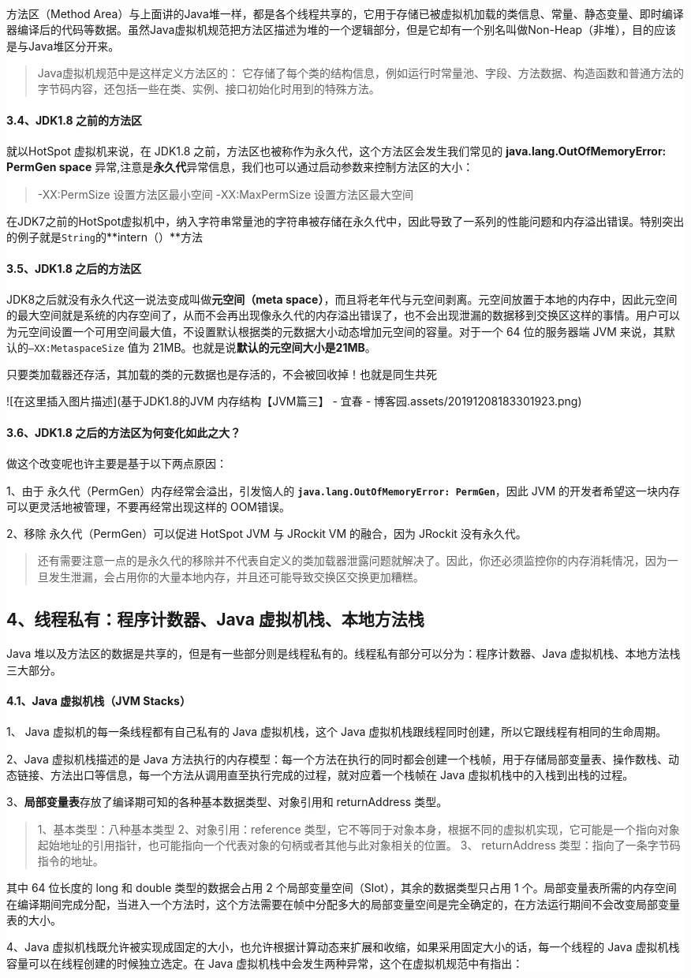 方法区（Method Area）与上面讲的Java堆一样，都是各个线程共享的，它用于存储已被虚拟机加载的类信息、常量、静态变量、即时编译器编译后的代码等数据。虽然Java虚拟机规范把方法区描述为堆的一个逻辑部分，但是它却有一个别名叫做Non-Heap（非堆），目的应该是与Java堆区分开来。

> Java虚拟机规范中是这样定义方法区的：
> 它存储了每个类的结构信息，例如运行时常量池、字段、方法数据、构造函数和普通方法的字节码内容，还包括一些在类、实例、接口初始化时用到的特殊方法。

#### 3.4、JDK1.8 之前的方法区

就以HotSpot 虚拟机来说，在 JDK1.8 之前，方法区也被称作为永久代，这个方法区会发生我们常见的 **java.lang.OutOfMemoryError: PermGen space** 异常,注意是**永久代**异常信息，我们也可以通过启动参数来控制方法区的大小：

> -XX:PermSize 设置方法区最小空间
> -XX:MaxPermSize 设置方法区最大空间

在JDK7之前的HotSpot虚拟机中，纳入字符串常量池的字符串被存储在永久代中，因此导致了一系列的性能问题和内存溢出错误。特别突出的例子就是`String`的**intern（）**方法

#### 3.5、JDK1.8 之后的方法区

JDK8之后就没有永久代这一说法变成叫做**元空间（meta space）**，而且将老年代与元空间剥离。元空间放置于本地的内存中，因此元空间的最大空间就是系统的内存空间了，从而不会再出现像永久代的内存溢出错误了，也不会出现泄漏的数据移到交换区这样的事情。用户可以为元空间设置一个可用空间最大值，不设置默认根据类的元数据大小动态增加元空间的容量。对于一个 64 位的服务器端 JVM 来说，其默认的`–XX:MetaspaceSize` 值为 21MB。也就是说**默认的元空间大小是21MB**。

只要类加载器还存活，其加载的类的元数据也是存活的，不会被回收掉！也就是同生共死

![在这里插入图片描述](基于JDK1.8的JVM 内存结构【JVM篇三】 - 宜春 - 博客园.assets/20191208183301923.png)

#### 3.6、JDK1.8 之后的方法区为何变化如此之大？

做这个改变呢也许主要是基于以下两点原因：

1、由于 永久代（PermGen）内存经常会溢出，引发恼人的 **`java.lang.OutOfMemoryError: PermGen`**，因此 JVM 的开发者希望这一块内存可以更灵活地被管理，不要再经常出现这样的 OOM错误。

2、移除 永久代（PermGen）可以促进 HotSpot JVM 与 JRockit VM 的融合，因为 JRockit 没有永久代。

> 还有需要注意一点的是永久代的移除并不代表自定义的类加载器泄露问题就解决了。因此，你还必须监控你的内存消耗情况，因为一旦发生泄漏，会占用你的大量本地内存，并且还可能导致交换区交换更加糟糕。

## 4、线程私有：程序计数器、Java 虚拟机栈、本地方法栈

Java 堆以及方法区的数据是共享的，但是有一些部分则是线程私有的。线程私有部分可以分为：程序计数器、Java 虚拟机栈、本地方法栈三大部分。

#### 4.1、Java 虚拟机栈（JVM Stacks）

1、 Java 虚拟机的每一条线程都有自己私有的 Java 虚拟机栈，这个 Java 虚拟机栈跟线程同时创建，所以它跟线程有相同的生命周期。

2、Java 虚拟机栈描述的是 Java 方法执行的内存模型：每一个方法在执行的同时都会创建一个栈帧，用于存储局部变量表、操作数栈、动态链接、方法出口等信息，每一个方法从调用直至执行完成的过程，就对应着一个栈帧在 Java 虚拟机栈中的入栈到出栈的过程。

3、**局部变量表**存放了编译期可知的各种基本数据类型、对象引用和 returnAddress 类型。

> 1、基本类型：八种基本类型
> 2、对象引用：reference 类型，它不等同于对象本身，根据不同的虚拟机实现，它可能是一个指向对象起始地址的引用指针，也可能指向一个代表对象的句柄或者其他与此对象相关的位置。
> 3、 returnAddress 类型：指向了一条字节码指令的地址。

其中 64 位长度的 long 和 double 类型的数据会占用 2 个局部变量空间（Slot），其余的数据类型只占用 1 个。局部变量表所需的内存空间在编译期间完成分配，当进入一个方法时，这个方法需要在帧中分配多大的局部变量空间是完全确定的，在方法运行期间不会改变局部变量表的大小。

4、Java 虚拟机栈既允许被实现成固定的大小，也允许根据计算动态来扩展和收缩，如果采用固定大小的话，每一个线程的 Java 虚拟机栈容量可以在线程创建的时候独立选定。在 Java 虚拟机栈中会发生两种异常，这个在虚拟机规范中有指出：
